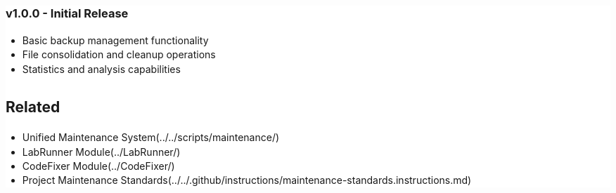 ### v1.0.0 - Initial Release  
- Basic backup management functionality
- File consolidation and cleanup operations
- Statistics and analysis capabilities

## Related

- Unified Maintenance System(../../scripts/maintenance/)
- LabRunner Module(../LabRunner/)
- CodeFixer Module(../CodeFixer/)
- Project Maintenance Standards(../../.github/instructions/maintenance-standards.instructions.md)